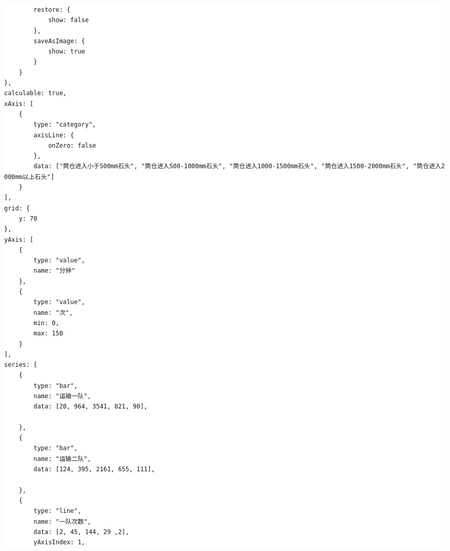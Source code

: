             restore: {
                show: false
            },
            saveAsImage: {
                show: true
            }
        }
    },
    calculable: true,
    xAxis: [
        {
            type: "category",
            axisLine: {
                onZero: false
            },
            data: ["筒仓进入小于500mm石头", "筒仓进入500-1000mm石头", "筒仓进入1000-1500mm石头", "筒仓进入1500-2000mm石头", "筒仓进入2000mm以上石头"]
        }
    ],
    grid: {
        y: 70
    },
    yAxis: [
        {
            type: "value",
            name: "分钟"
        },
        {
            type: "value",
            name: "次",
            min: 0,
            max: 150
        }
    ],
    series: [
        {
            type: "bar",
            name: "运输一队",
            data: [20, 964, 3541, 821, 90],

        },
        {
            type: "bar",
            name: "运输二队",
            data: [124, 395, 2161, 655, 111],

        },
        {
            type: "line",
            name: "一队次数",
            data: [2, 45, 144, 29 ,2],
            yAxisIndex: 1,
